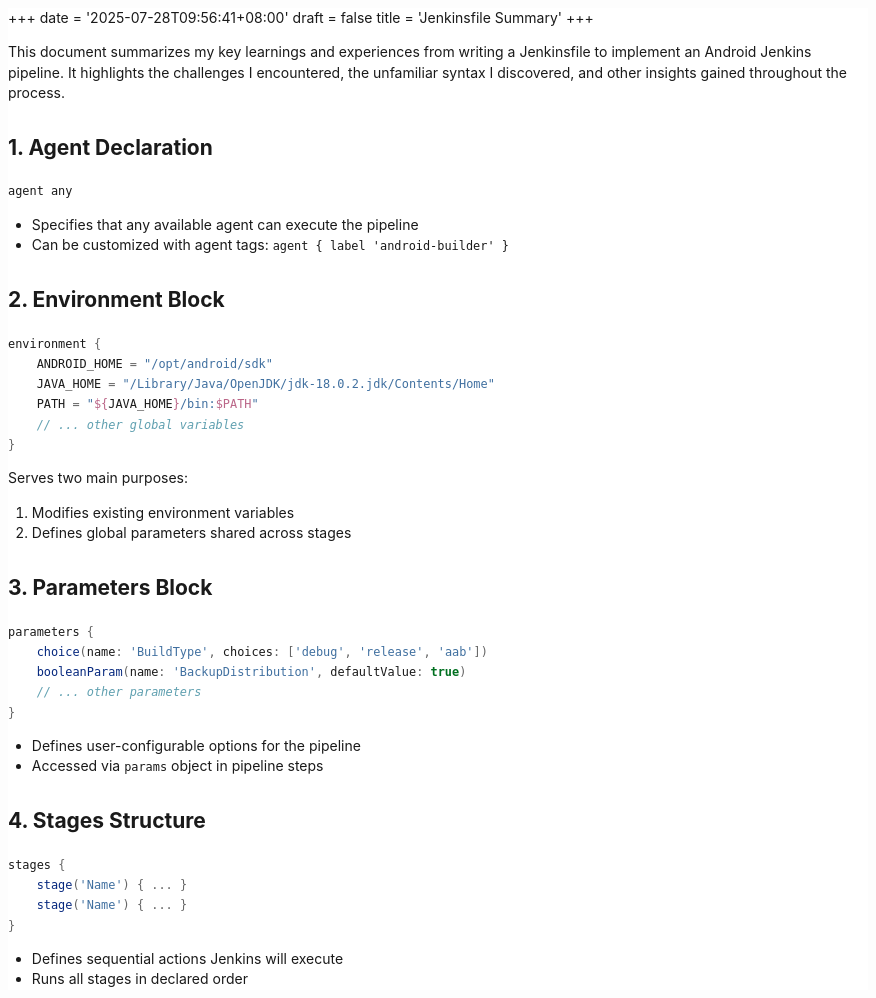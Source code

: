 +++
date = '2025-07-28T09:56:41+08:00'
draft = false
title = 'Jenkinsfile Summary'
+++

This document summarizes my key learnings and experiences from writing a Jenkinsfile to implement an Android Jenkins pipeline. It highlights the challenges I encountered, the unfamiliar syntax I discovered, and other insights gained throughout the process.

## 1. Agent Declaration
```groovy
agent any
```
- Specifies that any available agent can execute the pipeline
- Can be customized with agent tags: `agent { label 'android-builder' }`

## 2. Environment Block
```groovy
environment {
    ANDROID_HOME = "/opt/android/sdk"
    JAVA_HOME = "/Library/Java/OpenJDK/jdk-18.0.2.jdk/Contents/Home"
    PATH = "${JAVA_HOME}/bin:$PATH"
    // ... other global variables
}
```
Serves two main purposes:
1. Modifies existing environment variables
2. Defines global parameters shared across stages

## 3. Parameters Block
```groovy
parameters {
    choice(name: 'BuildType', choices: ['debug', 'release', 'aab'])
    booleanParam(name: 'BackupDistribution', defaultValue: true)
    // ... other parameters
}
```
- Defines user-configurable options for the pipeline
- Accessed via `params` object in pipeline steps

## 4. Stages Structure
```groovy
stages {
    stage('Name') { ... }
    stage('Name') { ... }
}
```
- Defines sequential actions Jenkins will execute
- Runs all stages in declared order
